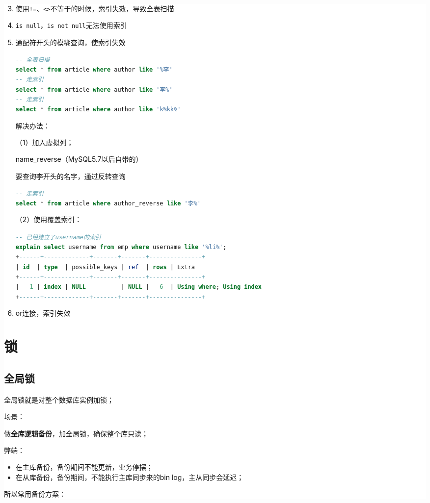 3. 使用`!=`、`<>`不等于的时候，索引失效，导致全表扫描

4. `is null`，`is not null`无法使用索引

5. 通配符开头的模糊查询，使索引失效
   
   ```sql
   -- 全表扫描
   select * from article where author like '%李'
   -- 走索引
   select * from article where author like '李%'
   -- 走索引
   select * from article where author like 'k%kk%'
   ```
   
   解决办法：
   
   （1）加入虚拟列；
   
   name_reverse（MySQL5.7以后自带的）
   
   要查询李开头的名字，通过反转查询
   
   ```sql
   -- 走索引
   select * from article where author_reverse like '李%'
   ```
   
   （2）使用覆盖索引：
   
   ```sql
   -- 已经建立了username的索引
   explain select username from emp where username like '%li%';
   +------+-------------+-------+-------+---------------+
   | id  | type  | possible_keys | ref  | rows | Extra             
   +------+-------------+-------+-------+---------------+
   |   1 | index | NULL          | NULL |   6  | Using where; Using index 
   +------+-------------+-------+-------+---------------+
   ```

6. or连接，索引失效

# 锁

## 全局锁

全局锁就是对整个数据库实例加锁；

场景：

做**全库逻辑备份**，加全局锁，确保整个库只读；

弊端：

- 在主库备份，备份期间不能更新，业务停摆；
- 在从库备份，备份期间，不能执行主库同步来的bin log，主从同步会延迟；

所以常用备份方案：
